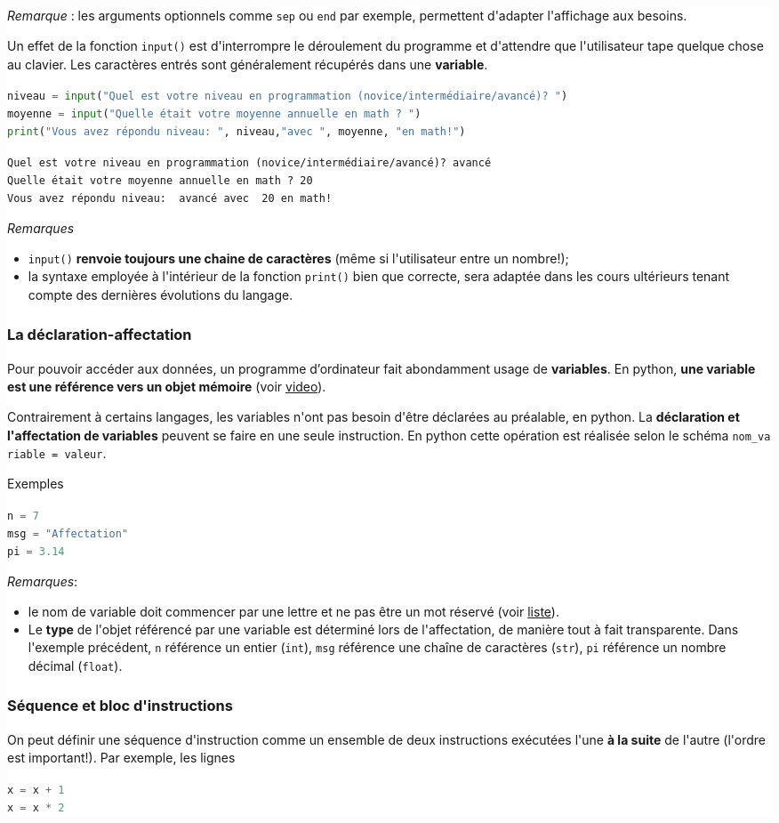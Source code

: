 
*Remarque* : les arguments optionnels comme `sep` ou `end` par exemple, permettent d'adapter l'affichage aux besoins.  

Un effet de la fonction `input()` est d'interrompre le déroulement du programme et d'attendre que l'utilisateur tape quelque chose au clavier. Les caractères entrés sont généralement récupérés dans une **variable**.


```python
niveau = input("Quel est votre niveau en programmation (novice/intermédiaire/avancé)? ")
moyenne = input("Quelle était votre moyenne annuelle en math ? ")
print("Vous avez répondu niveau: ", niveau,"avec ", moyenne, "en math!")
```

    Quel est votre niveau en programmation (novice/intermédiaire/avancé)? avancé
    Quelle était votre moyenne annuelle en math ? 20
    Vous avez répondu niveau:  avancé avec  20 en math!


*Remarques*  

*  `input()` **renvoie toujours une chaine de caractères** (même si l'utilisateur entre un nombre!);  
*  la syntaxe employée à l'intérieur de la fonction `print()` bien que correcte, sera adaptée dans les cours ultérieurs tenant compte des dernières évolutions du langage.

### La déclaration-affectation
Pour pouvoir accéder aux données, un programme d’ordinateur fait abondamment usage de **variables**. En python, **une variable est une référence vers un objet mémoire** (voir [video](https://www.youtube.com/watch?v=_jN8PWnqNks)).  

Contrairement à certains langages, les variables n'ont pas besoin d'être déclarées au préalable, en python. La **déclaration et l'affectation de variables** peuvent se faire en une seule instruction. En python cette opération est réalisée selon le schéma `nom_variable = valeur`.  

Exemples

```python
n = 7
msg = "Affectation"
pi = 3.14
```

*Remarques*:  

* le nom de variable doit commencer par une lettre et ne pas être un mot réservé (voir [liste](https://docs.python.org/fr/3.7/reference/lexical_analysis.html#keywords)).
* Le **type** de l'objet référencé par une variable est déterminé lors de l'affectation, de manière tout à fait transparente. Dans l'exemple précédent, `n` référence un entier (`int`), `msg` référence une chaîne de caractères (`str`), `pi` référence un nombre décimal (`float`).  

### Séquence  et bloc d'instructions

On peut définir une séquence d'instruction comme un ensemble de deux instructions exécutées l'une **à la suite** de l'autre (l'ordre est important!). Par exemple, les lignes

```python
x = x + 1
x = x * 2
```
